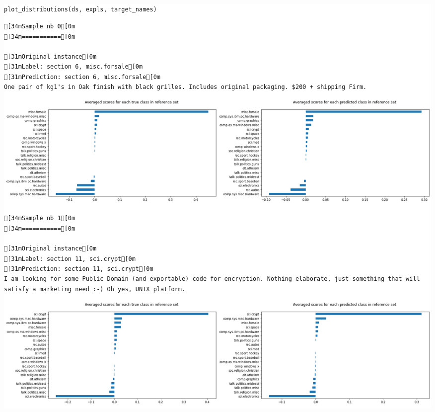 
```python
plot_distributions(ds, expls, target_names)
```

    [34mSample nb 0[0m
    [34m===========[0m
    
    [31mOriginal instance[0m
    [31mLabel: section 6, misc.forsale[0m
    [31mPrediction: section 6, misc.forsale[0m
    One pair of kg1's in Oak finish with black grilles. Includes original packaging. $200 + shipping Firm.



    
![png](similarity_explanations_20ng_files/similarity_explanations_20ng_42_1.png)
    


    [34mSample nb 1[0m
    [34m===========[0m
    
    [31mOriginal instance[0m
    [31mLabel: section 11, sci.crypt[0m
    [31mPrediction: section 11, sci.crypt[0m
    I am looking for some Public Domain (and exportable) code for encryption. Nothing elaborate, just something that will
    satisfy a marketing need :-) Oh yes, UNIX platform.



    
![png](similarity_explanations_20ng_files/similarity_explanations_20ng_42_3.png)
    